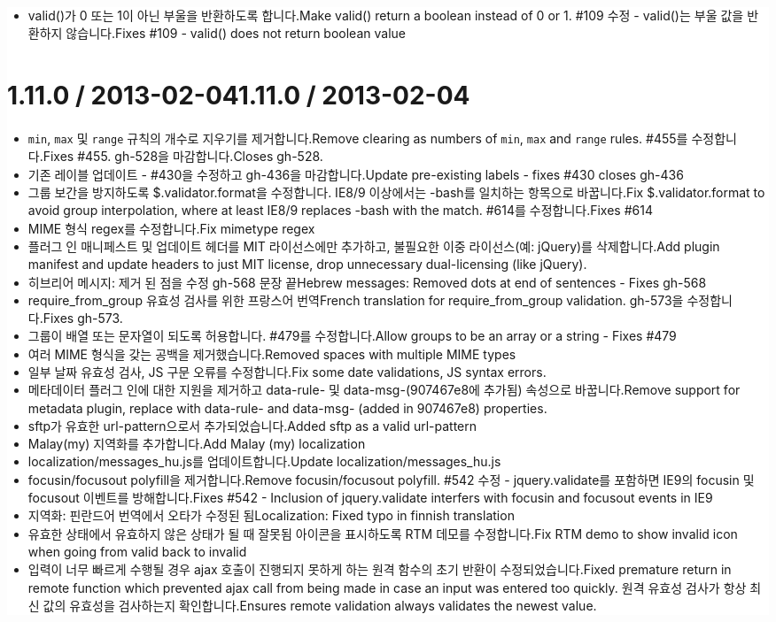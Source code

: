   * <span data-ttu-id="5a3bf-283">valid()가 0 또는 1이 아닌 부울을 반환하도록 합니다.</span><span class="sxs-lookup"><span data-stu-id="5a3bf-283">Make valid() return a boolean instead of 0 or 1.</span></span> <span data-ttu-id="5a3bf-284">#109 수정 - valid()는 부울 값을 반환하지 않습니다.</span><span class="sxs-lookup"><span data-stu-id="5a3bf-284">Fixes #109 - valid() does not return boolean value</span></span>

<a name="1110--2013-02-04"></a><span data-ttu-id="5a3bf-285">1.11.0 / 2013-02-04</span><span class="sxs-lookup"><span data-stu-id="5a3bf-285">1.11.0 / 2013-02-04</span></span>
==================

  * <span data-ttu-id="5a3bf-286">`min`, `max` 및 `range` 규칙의 개수로 지우기를 제거합니다.</span><span class="sxs-lookup"><span data-stu-id="5a3bf-286">Remove clearing as numbers of `min`, `max` and `range` rules.</span></span> <span data-ttu-id="5a3bf-287">#455를 수정합니다.</span><span class="sxs-lookup"><span data-stu-id="5a3bf-287">Fixes #455.</span></span> <span data-ttu-id="5a3bf-288">gh-528을 마감합니다.</span><span class="sxs-lookup"><span data-stu-id="5a3bf-288">Closes gh-528.</span></span>
  * <span data-ttu-id="5a3bf-289">기존 레이블 업데이트 - #430을 수정하고 gh-436을 마감합니다.</span><span class="sxs-lookup"><span data-stu-id="5a3bf-289">Update pre-existing labels - fixes #430 closes gh-436</span></span>
  * <span data-ttu-id="5a3bf-290">그룹 보간을 방지하도록 $.validator.format을 수정합니다. IE8/9 이상에서는 -bash를 일치하는 항목으로 바꿉니다.</span><span class="sxs-lookup"><span data-stu-id="5a3bf-290">Fix $.validator.format to avoid group interpolation, where at least IE8/9 replaces -bash with the match.</span></span> <span data-ttu-id="5a3bf-291">#614를 수정합니다.</span><span class="sxs-lookup"><span data-stu-id="5a3bf-291">Fixes #614</span></span>
  * <span data-ttu-id="5a3bf-292">MIME 형식 regex를 수정합니다.</span><span class="sxs-lookup"><span data-stu-id="5a3bf-292">Fix mimetype regex</span></span>
  * <span data-ttu-id="5a3bf-293">플러그 인 매니페스트 및 업데이트 헤더를 MIT 라이선스에만 추가하고, 불필요한 이중 라이선스(예: jQuery)를 삭제합니다.</span><span class="sxs-lookup"><span data-stu-id="5a3bf-293">Add plugin manifest and update headers to just MIT license, drop unnecessary dual-licensing (like jQuery).</span></span>
  * <span data-ttu-id="5a3bf-294">히브리어 메시지: 제거 된 점을 수정 gh-568 문장 끝</span><span class="sxs-lookup"><span data-stu-id="5a3bf-294">Hebrew messages: Removed dots at end of sentences - Fixes gh-568</span></span>
  * <span data-ttu-id="5a3bf-295">require_from_group 유효성 검사를 위한 프랑스어 번역</span><span class="sxs-lookup"><span data-stu-id="5a3bf-295">French translation for require_from_group validation.</span></span> <span data-ttu-id="5a3bf-296">gh-573을 수정합니다.</span><span class="sxs-lookup"><span data-stu-id="5a3bf-296">Fixes gh-573.</span></span>
  * <span data-ttu-id="5a3bf-297">그룹이 배열 또는 문자열이 되도록 허용합니다. #479를 수정합니다.</span><span class="sxs-lookup"><span data-stu-id="5a3bf-297">Allow groups to be an array or a string - Fixes #479</span></span>
  * <span data-ttu-id="5a3bf-298">여러 MIME 형식을 갖는 공백을 제거했습니다.</span><span class="sxs-lookup"><span data-stu-id="5a3bf-298">Removed spaces with multiple MIME types</span></span>
  * <span data-ttu-id="5a3bf-299">일부 날짜 유효성 검사, JS 구문 오류를 수정합니다.</span><span class="sxs-lookup"><span data-stu-id="5a3bf-299">Fix some date validations, JS syntax errors.</span></span>
  * <span data-ttu-id="5a3bf-300">메타데이터 플러그 인에 대한 지원을 제거하고 data-rule- 및 data-msg-(907467e8에 추가됨) 속성으로 바꿉니다.</span><span class="sxs-lookup"><span data-stu-id="5a3bf-300">Remove support for metadata plugin, replace with data-rule- and data-msg- (added in 907467e8) properties.</span></span>
  * <span data-ttu-id="5a3bf-301">sftp가 유효한 url-pattern으로서 추가되었습니다.</span><span class="sxs-lookup"><span data-stu-id="5a3bf-301">Added sftp as a valid url-pattern</span></span>
  * <span data-ttu-id="5a3bf-302">Malay(my) 지역화를 추가합니다.</span><span class="sxs-lookup"><span data-stu-id="5a3bf-302">Add Malay (my) localization</span></span>
  * <span data-ttu-id="5a3bf-303">localization/messages_hu.js를 업데이트합니다.</span><span class="sxs-lookup"><span data-stu-id="5a3bf-303">Update localization/messages_hu.js</span></span>
  * <span data-ttu-id="5a3bf-304">focusin/focusout polyfill을 제거합니다.</span><span class="sxs-lookup"><span data-stu-id="5a3bf-304">Remove focusin/focusout polyfill.</span></span> <span data-ttu-id="5a3bf-305">#542 수정 - jquery.validate를 포함하면 IE9의 focusin 및 focusout 이벤트를 방해합니다.</span><span class="sxs-lookup"><span data-stu-id="5a3bf-305">Fixes #542 - Inclusion of jquery.validate interfers with focusin and focusout events in IE9</span></span>
  * <span data-ttu-id="5a3bf-306">지역화: 핀란드어 번역에서 오타가 수정된 됨</span><span class="sxs-lookup"><span data-stu-id="5a3bf-306">Localization: Fixed typo in finnish translation</span></span>
  * <span data-ttu-id="5a3bf-307">유효한 상태에서 유효하지 않은 상태가 될 때 잘못됨 아이콘을 표시하도록 RTM 데모를 수정합니다.</span><span class="sxs-lookup"><span data-stu-id="5a3bf-307">Fix RTM demo to show invalid icon when going from valid back to invalid</span></span>
  * <span data-ttu-id="5a3bf-308">입력이 너무 빠르게 수행될 경우 ajax 호출이 진행되지 못하게 하는 원격 함수의 초기 반환이 수정되었습니다.</span><span class="sxs-lookup"><span data-stu-id="5a3bf-308">Fixed premature return in remote function which prevented ajax call from being made in case an input was entered too quickly.</span></span> <span data-ttu-id="5a3bf-309">원격 유효성 검사가 항상 최신 값의 유효성을 검사하는지 확인합니다.</span><span class="sxs-lookup"><span data-stu-id="5a3bf-309">Ensures remote validation always validates the newest value.</span></span>